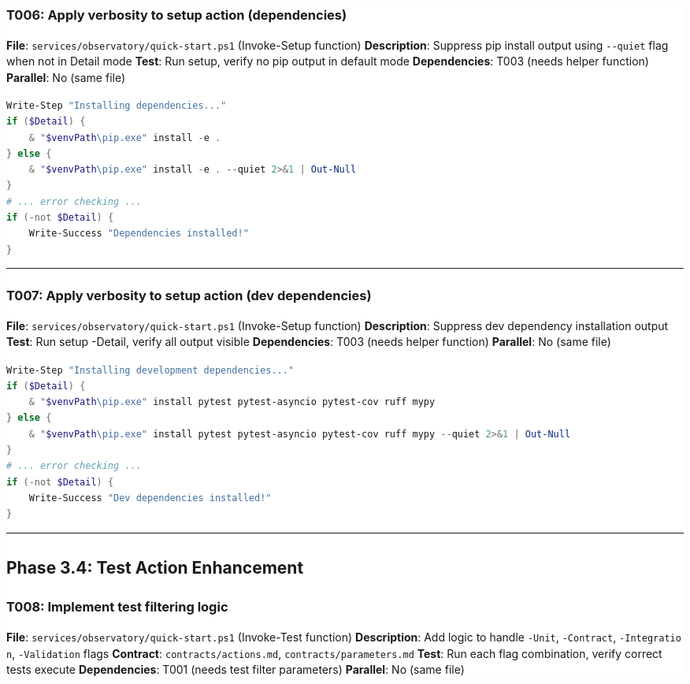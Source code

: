 
### T006: Apply verbosity to setup action (dependencies)
**File**: `services/observatory/quick-start.ps1` (Invoke-Setup function)
**Description**: Suppress pip install output using `--quiet` flag when not in Detail mode
**Test**: Run setup, verify no pip output in default mode
**Dependencies**: T003 (needs helper function)
**Parallel**: No (same file)

```powershell
Write-Step "Installing dependencies..."
if ($Detail) {
    & "$venvPath\pip.exe" install -e .
} else {
    & "$venvPath\pip.exe" install -e . --quiet 2>&1 | Out-Null
}
# ... error checking ...
if (-not $Detail) {
    Write-Success "Dependencies installed!"
}
```

---

### T007: Apply verbosity to setup action (dev dependencies)
**File**: `services/observatory/quick-start.ps1` (Invoke-Setup function)
**Description**: Suppress dev dependency installation output
**Test**: Run setup -Detail, verify all output visible
**Dependencies**: T003 (needs helper function)
**Parallel**: No (same file)

```powershell
Write-Step "Installing development dependencies..."
if ($Detail) {
    & "$venvPath\pip.exe" install pytest pytest-asyncio pytest-cov ruff mypy
} else {
    & "$venvPath\pip.exe" install pytest pytest-asyncio pytest-cov ruff mypy --quiet 2>&1 | Out-Null
}
# ... error checking ...
if (-not $Detail) {
    Write-Success "Dev dependencies installed!"
}
```

---

## Phase 3.4: Test Action Enhancement

### T008: Implement test filtering logic
**File**: `services/observatory/quick-start.ps1` (Invoke-Test function)
**Description**: Add logic to handle `-Unit`, `-Contract`, `-Integration`, `-Validation` flags
**Contract**: `contracts/actions.md`, `contracts/parameters.md`
**Test**: Run each flag combination, verify correct tests execute
**Dependencies**: T001 (needs test filter parameters)
**Parallel**: No (same file)
